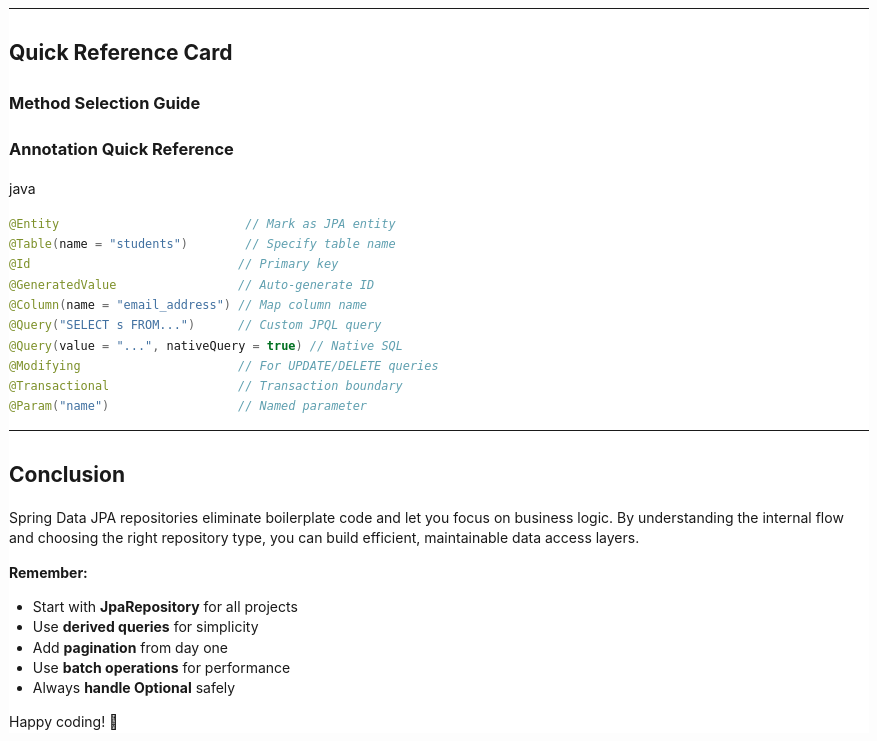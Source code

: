 ----------

## Quick Reference Card

### Method Selection Guide



### Annotation Quick Reference

java

```java
@Entity                          // Mark as JPA entity
@Table(name = "students")        // Specify table name
@Id                             // Primary key
@GeneratedValue                 // Auto-generate ID
@Column(name = "email_address") // Map column name
@Query("SELECT s FROM...")      // Custom JPQL query
@Query(value = "...", nativeQuery = true) // Native SQL
@Modifying                      // For UPDATE/DELETE queries
@Transactional                  // Transaction boundary
@Param("name")                  // Named parameter
```

----------

## Conclusion

Spring Data JPA repositories eliminate boilerplate code and let you focus on business logic. By understanding the internal flow and choosing the right repository type, you can build efficient, maintainable data access layers.

**Remember:**

-   Start with  **JpaRepository**  for all projects
-   Use  **derived queries**  for simplicity
-   Add  **pagination**  from day one
-   Use  **batch operations**  for performance
-   Always  **handle Optional**  safely

Happy coding! 🚀
